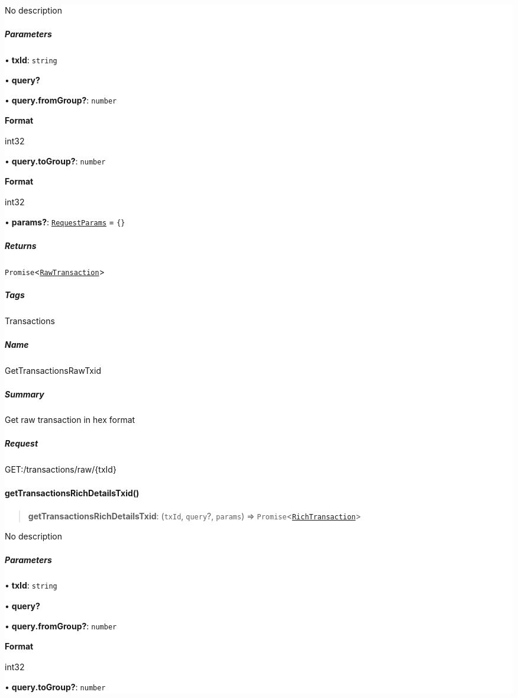 No description

##### Parameters

• **txId**: `string`

• **query?**

• **query.fromGroup?**: `number`

**Format**

int32

• **query.toGroup?**: `number`

**Format**

int32

• **params?**: [`RequestParams`](../namespaces/node/type-aliases/RequestParams.md) = `{}`

##### Returns

`Promise`\<[`RawTransaction`](../namespaces/node/interfaces/RawTransaction.md)\>

##### Tags

Transactions

##### Name

GetTransactionsRawTxid

##### Summary

Get raw transaction in hex format

##### Request

GET:/transactions/raw/{txId}

#### getTransactionsRichDetailsTxid()

> **getTransactionsRichDetailsTxid**: (`txId`, `query`?, `params`) => `Promise`\<[`RichTransaction`](../namespaces/node/interfaces/RichTransaction.md)\>

No description

##### Parameters

• **txId**: `string`

• **query?**

• **query.fromGroup?**: `number`

**Format**

int32

• **query.toGroup?**: `number`
